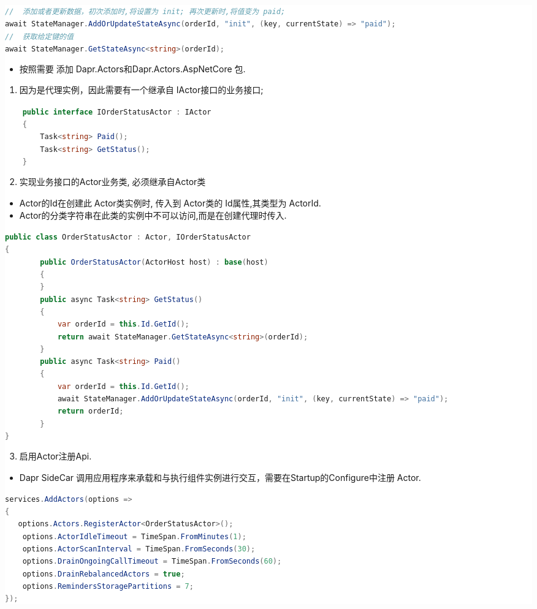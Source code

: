 ```csharp
//  添加或者更新数据，初次添加时,将设置为 init; 再次更新时,将值变为 paid;
await StateManager.AddOrUpdateStateAsync(orderId, "init", (key, currentState) => "paid");
//  获取给定键的值
await StateManager.GetStateAsync<string>(orderId);
```

* 按照需要 添加 Dapr.Actors和Dapr.Actors.AspNetCore 包.

1. 因为是代理实例，因此需要有一个继承自 IActor接口的业务接口;

```csharp
    public interface IOrderStatusActor : IActor
    {
        Task<string> Paid();
        Task<string> GetStatus();
    }
```

2. 实现业务接口的Actor业务类, 必须继承自Actor类

* Actor的Id在创建此 Actor类实例时, 传入到 Actor类的 Id属性,其类型为 ActorId.
* Actor的分类字符串在此类的实例中不可以访问,而是在创建代理时传入.

```csharp
public class OrderStatusActor : Actor, IOrderStatusActor
{
        public OrderStatusActor(ActorHost host) : base(host)
        {       
        }
        public async Task<string> GetStatus()
        {
            var orderId = this.Id.GetId();
            return await StateManager.GetStateAsync<string>(orderId);
        }
        public async Task<string> Paid()
        {      
            var orderId = this.Id.GetId();
            await StateManager.AddOrUpdateStateAsync(orderId, "init", (key, currentState) => "paid");
            return orderId;
        }
}
```

3. 启用Actor注册Api.

* Dapr SideCar 调用应用程序来承载和与执行组件实例进行交互，需要在Startup的Configure中注册 Actor.

```csharp
services.AddActors(options =>
{
   options.Actors.RegisterActor<OrderStatusActor>();
    options.ActorIdleTimeout = TimeSpan.FromMinutes(1); 
    options.ActorScanInterval = TimeSpan.FromSeconds(30);
    options.DrainOngoingCallTimeout = TimeSpan.FromSeconds(60);
    options.DrainRebalancedActors = true;
    options.RemindersStoragePartitions = 7;   
});
```
